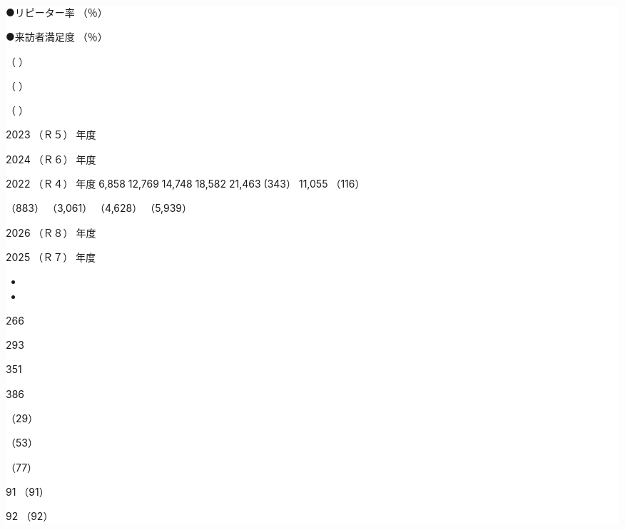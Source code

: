 ●リピーター率
（％）

●来訪者満足度
（％）

（  ）

（  ）

（  ）

2023
（Ｒ５）
年度

2024
（Ｒ６）
年度

2022
（Ｒ４）
年度
6,858      12,769      14,748      18,582      21,463
(343）
11,055
（116）

（883）  （3,061）  （4,628）  （5,939）

2026
（Ｒ８）
年度

2025
（Ｒ７）
年度

-
-

266

293

351

386

（29）

（53）

（77）

91
（91）

92
（92）
